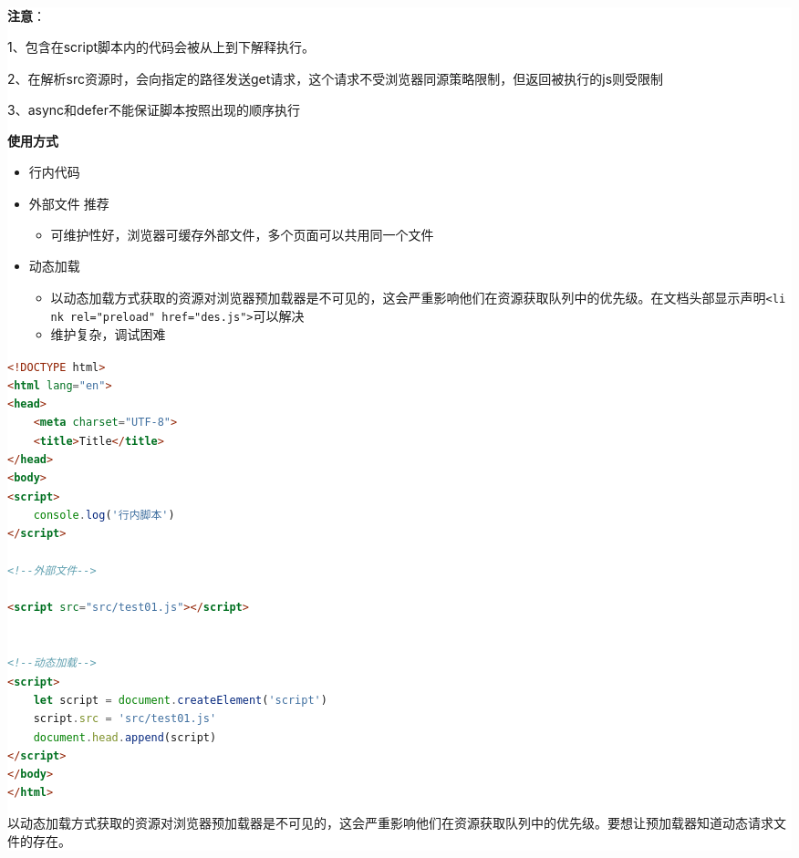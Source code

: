 **注意**：

1、包含在script脚本内的代码会被从上到下解释执行。

2、在解析src资源时，会向指定的路径发送get请求，这个请求不受浏览器同源策略限制，但返回被执行的js则受限制

3、async和defer不能保证脚本按照出现的顺序执行

**使用方式**

* 行内代码
* 外部文件 推荐
  * 可维护性好，浏览器可缓存外部文件，多个页面可以共用同一个文件

* 动态加载
  * 以动态加载方式获取的资源对浏览器预加载器是不可见的，这会严重影响他们在资源获取队列中的优先级。在文档头部显示声明`<link rel="preload" href="des.js">`可以解决
  * 维护复杂，调试困难


```html
<!DOCTYPE html>
<html lang="en">
<head>
    <meta charset="UTF-8">
    <title>Title</title>
</head>
<body>
<script>
    console.log('行内脚本')
</script>

<!--外部文件-->

<script src="src/test01.js"></script>


<!--动态加载-->
<script>
    let script = document.createElement('script')
    script.src = 'src/test01.js'
    document.head.append(script)
</script>
</body>
</html>
```

以动态加载方式获取的资源对浏览器预加载器是不可见的，这会严重影响他们在资源获取队列中的优先级。要想让预加载器知道动态请求文件的存在。

